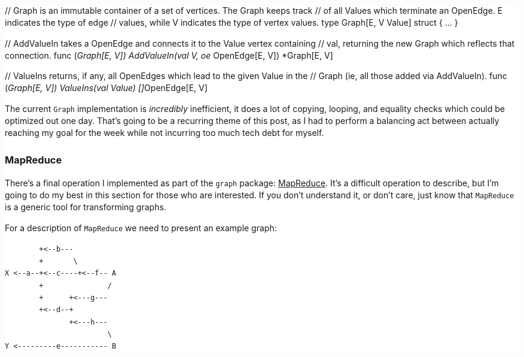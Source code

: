 <span class="c">// Graph is an immutable container of a set of vertices. The Graph keeps track</span>
<span class="c">// of all Values which terminate an OpenEdge. E indicates the type of edge</span>
<span class="c">// values, while V indicates the type of vertex values.</span>
<span class="k">type</span> <span class="n">Graph</span><span class="p">[</span><span class="n">E</span><span class="p">,</span> <span class="n">V</span> <span class="n">Value</span><span class="p">]</span> <span class="k">struct</span> <span class="p">{</span> <span class="o">...</span> <span class="p">}</span>

<span class="c">// AddValueIn takes a OpenEdge and connects it to the Value vertex containing</span>
<span class="c">// val, returning the new Graph which reflects that connection.</span>
<span class="k">func</span> <span class="p">(</span><span class="o">*</span><span class="n">Graph</span><span class="p">[</span><span class="n">E</span><span class="p">,</span> <span class="n">V</span><span class="p">])</span> <span class="n">AddValueIn</span><span class="p">(</span><span class="n">val</span> <span class="n">V</span><span class="p">,</span> <span class="n">oe</span> <span class="o">*</span><span class="n">OpenEdge</span><span class="p">[</span><span class="n">E</span><span class="p">,</span> <span class="n">V</span><span class="p">])</span> <span class="o">*</span><span class="n">Graph</span><span class="p">[</span><span class="n">E</span><span class="p">,</span> <span class="n">V</span><span class="p">]</span>

<span class="c">// ValueIns returns, if any, all OpenEdges which lead to the given Value in the</span>
<span class="c">// Graph (ie, all those added via AddValueIn).</span>
<span class="k">func</span> <span class="p">(</span><span class="o">*</span><span class="n">Graph</span><span class="p">[</span><span class="n">E</span><span class="p">,</span> <span class="n">V</span><span class="p">])</span> <span class="n">ValueIns</span><span class="p">(</span><span class="n">val</span> <span class="n">Value</span><span class="p">)</span> <span class="p">[]</span><span class="o">*</span><span class="n">OpenEdge</span><span class="p">[</span><span class="n">E</span><span class="p">,</span> <span class="n">V</span><span class="p">]</span>

</code></pre></div></div>

<p>The current <code class="language-plaintext highlighter-rouge">Graph</code> implementation is <em>incredibly</em> inefficient, it does a lot of
copying, looping, and equality checks which could be optimized out one day.
That’s going to be a recurring theme of this post, as I had to perform a
balancing act between actually reaching my goal for the week while not incurring
too much tech debt for myself.</p>

<h3 id="mapreduce">MapReduce</h3>

<p>There’s a final operation I implemented as part of the <code class="language-plaintext highlighter-rouge">graph</code> package:
<a href="https://github.com/mediocregopher/ginger/blob/ebf57591a8ac08da8a312855fc3a6d9c1ee6dcb2/graph/graph.go#L338">MapReduce</a>. It’s a difficult operation to describe, but I’m going to
do my best in this section for those who are interested. If you don’t understand
it, or don’t care, just know that <code class="language-plaintext highlighter-rouge">MapReduce</code> is a generic tool for transforming
graphs.</p>

<p>For a description of <code class="language-plaintext highlighter-rouge">MapReduce</code> we need to present an example graph:</p>

<div class="language-plaintext highlighter-rouge"><div class="highlight"><pre class="highlight"><code>        +&lt;--b---
        +       \
X &lt;--a--+&lt;--c----+&lt;--f-- A
        +               /
        +      +&lt;---g---
        +&lt;--d--+
               +&lt;---h---
                        \
Y &lt;---------e----------- B
</code></pre></div></div>
